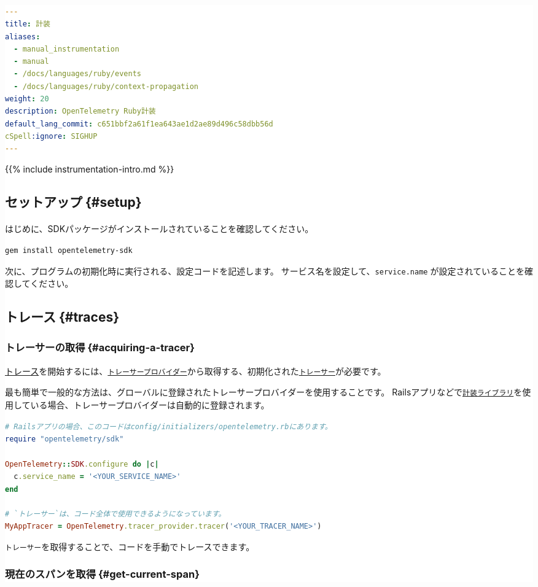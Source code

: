```yaml
---
title: 計装
aliases:
  - manual_instrumentation
  - manual
  - /docs/languages/ruby/events
  - /docs/languages/ruby/context-propagation
weight: 20
description: OpenTelemetry Ruby計装
default_lang_commit: c651bbf2a61f1ea643ae1d2ae89d496c58dbb56d
cSpell:ignore: SIGHUP
---
```


{{% include instrumentation-intro.md %}}

## セットアップ {#setup}

はじめに、SDKパッケージがインストールされていることを確認してください。

```sh
gem install opentelemetry-sdk
```

次に、プログラムの初期化時に実行される、設定コードを記述します。
サービス名を設定して、`service.name` が設定されていることを確認してください。

## トレース {#traces}

### トレーサーの取得 {#acquiring-a-tracer}

[トレース](/docs/concepts/signals/traces)を開始するには、[`トレーサープロバイダー`](/docs/concepts/signals/traces#tracer-provider)から取得する、初期化された[`トレーサー`](/docs/concepts/signals/traces#tracer)が必要です。

最も簡単で一般的な方法は、グローバルに登録されたトレーサープロバイダーを使用することです。
Railsアプリなどで[`計装ライブラリ`](/docs/languages/ruby/libraries)を使用している場合、トレーサープロバイダーは自動的に登録されます。

```ruby
# Railsアプリの場合、このコードはconfig/initializers/opentelemetry.rbにあります。
require "opentelemetry/sdk"

OpenTelemetry::SDK.configure do |c|
  c.service_name = '<YOUR_SERVICE_NAME>'
end

# `トレーサー`は、コード全体で使用できるようになっています。
MyAppTracer = OpenTelemetry.tracer_provider.tracer('<YOUR_TRACER_NAME>')
```

`トレーサー`を取得することで、コードを手動でトレースできます。

### 現在のスパンを取得 {#get-current-span}
